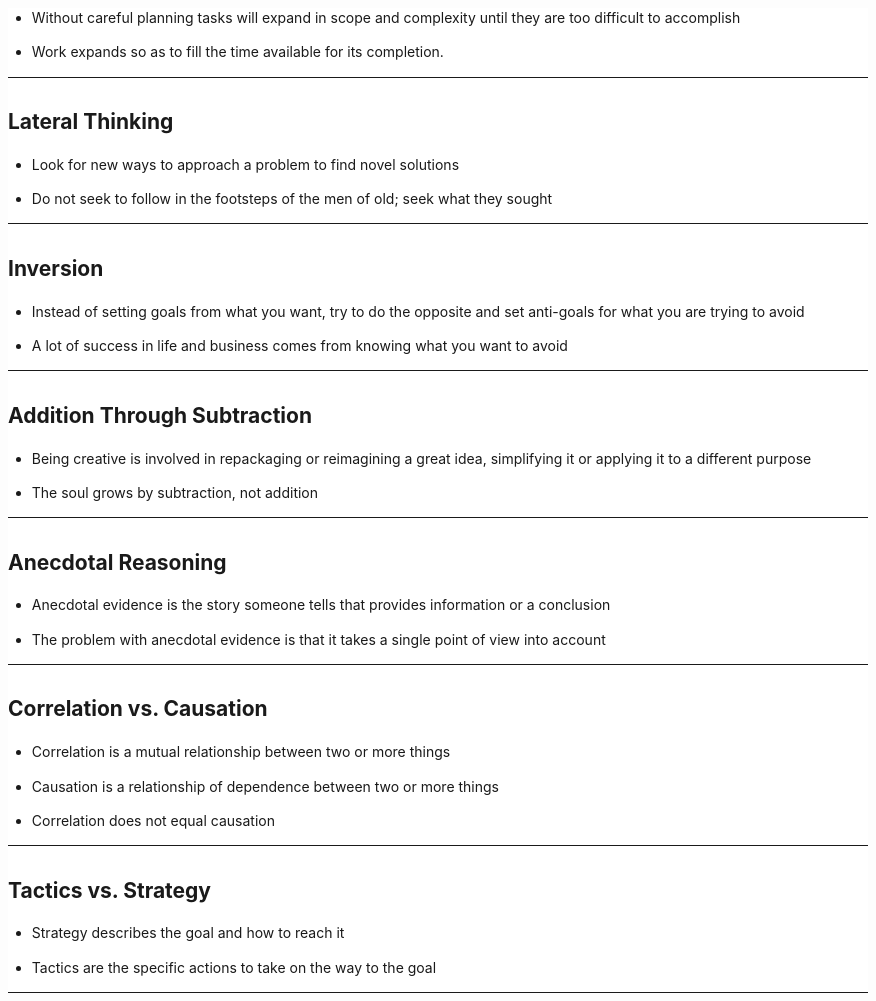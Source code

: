 - Without careful planning tasks will expand in scope and complexity until they are too difficult to accomplish

- Work expands so as to fill the time available for its completion. 

--- 

## Lateral Thinking

- Look for new ways to approach a problem to find novel solutions

- Do not seek to follow in the footsteps of the men of old; seek what they sought

--- 

## Inversion

- Instead of setting goals from what you want, try to do the opposite and set anti-goals for what you are trying to avoid 

- A lot of success in life and business comes from knowing what you want to avoid 
--- 

## Addition Through Subtraction

- Being creative is involved in repackaging or reimagining a great idea, simplifying it or applying it to a different purpose

- The soul grows by subtraction, not addition 

--- 

## Anecdotal Reasoning

- Anecdotal evidence is the story someone tells that provides information or a conclusion 

- The problem with anecdotal evidence is that it takes a single point of view into account 

--- 

## Correlation vs. Causation

- Correlation is a mutual relationship between two or more things 

- Causation is a relationship of dependence between two or more things 

- Correlation does not equal causation

--- 

## Tactics vs. Strategy

- Strategy describes the goal and how to reach it 

- Tactics are the specific actions to take on the way to the goal 

--- 